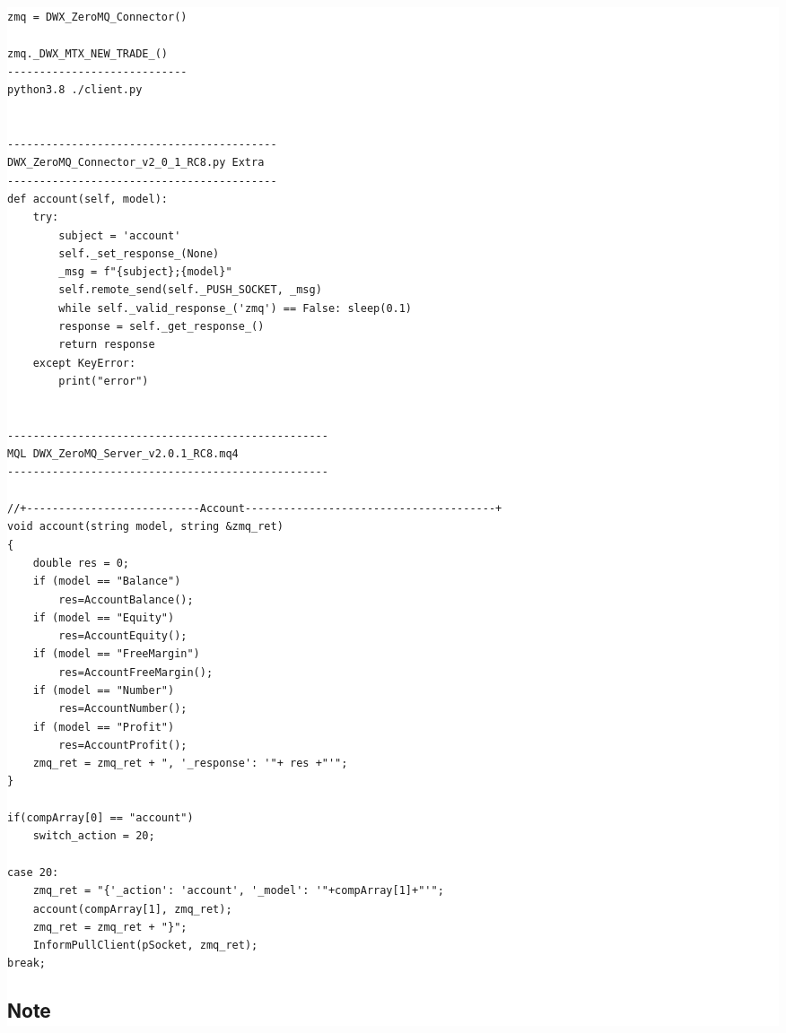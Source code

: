     zmq = DWX_ZeroMQ_Connector()

    zmq._DWX_MTX_NEW_TRADE_()
    ----------------------------
    python3.8 ./client.py


    ------------------------------------------
    DWX_ZeroMQ_Connector_v2_0_1_RC8.py Extra
    ------------------------------------------
    def account(self, model):
        try:
            subject = 'account'
            self._set_response_(None)                    
            _msg = f"{subject};{model}"
            self.remote_send(self._PUSH_SOCKET, _msg)                      
            while self._valid_response_('zmq') == False: sleep(0.1)
            response = self._get_response_()
            return response
        except KeyError:
            print("error")


    --------------------------------------------------
    MQL DWX_ZeroMQ_Server_v2.0.1_RC8.mq4
    --------------------------------------------------
    
    //+---------------------------Account---------------------------------------+
    void account(string model, string &zmq_ret)
    {   
        double res = 0;
        if (model == "Balance")
            res=AccountBalance();
        if (model == "Equity")
            res=AccountEquity();
        if (model == "FreeMargin") 
            res=AccountFreeMargin();
        if (model == "Number") 
            res=AccountNumber();
        if (model == "Profit") 
            res=AccountProfit();
        zmq_ret = zmq_ret + ", '_response': '"+ res +"'";
    }

    if(compArray[0] == "account")
        switch_action = 20;

    case 20:
        zmq_ret = "{'_action': 'account', '_model': '"+compArray[1]+"'";
        account(compArray[1], zmq_ret);
        zmq_ret = zmq_ret + "}";
        InformPullClient(pSocket, zmq_ret);
    break;


<div class="md1"></div>

## Note

<div class="" align="right" dir="rtl">
<div class="md4"></div>
<div class="md4"></div>
</div>
